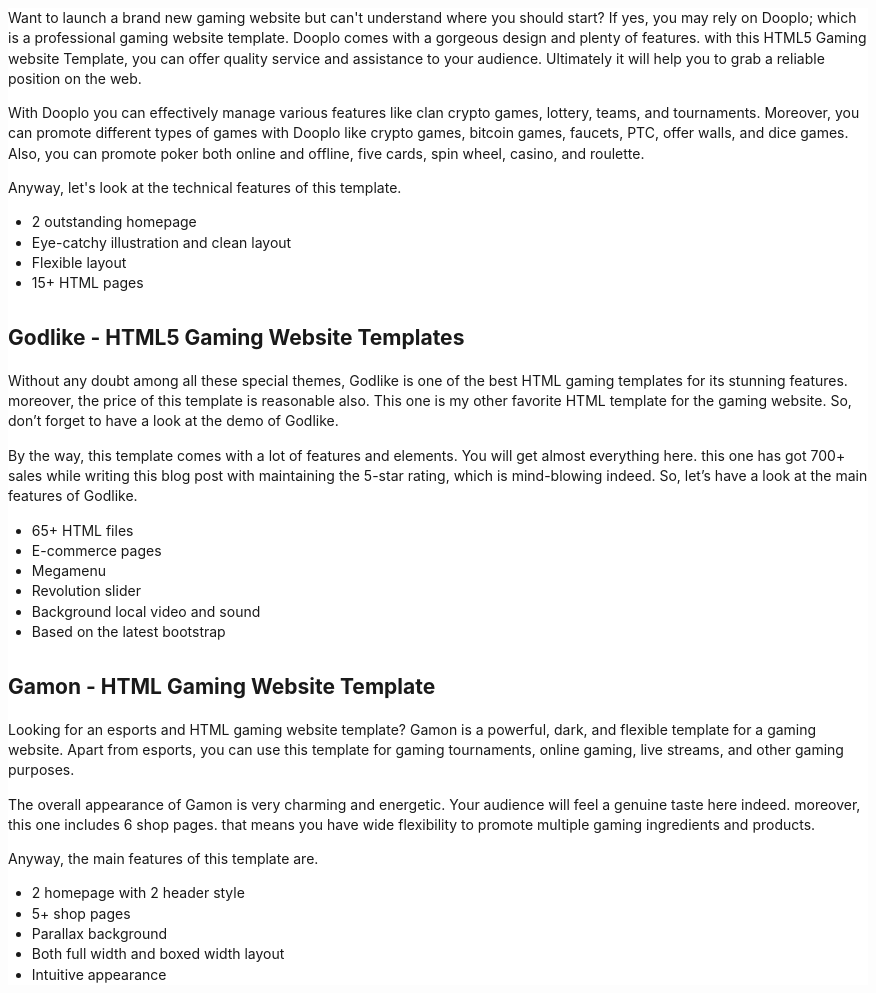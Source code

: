 Want to launch a brand new gaming website but can't understand where you should start? If yes, you may rely on Dooplo; which is a professional gaming website template. Dooplo comes with a gorgeous design and plenty of features. with this HTML5 Gaming website Template, you can offer quality service and assistance to your audience. Ultimately it will help you to grab a reliable position on the web.

With Dooplo you can effectively manage various features like clan crypto games, lottery, teams, and tournaments. Moreover, you can promote different types of games with Dooplo like crypto games, bitcoin games, faucets, PTC, offer walls, and dice games. Also, you can promote poker both online and offline, five cards, spin wheel, casino, and roulette.

Anyway, let's look at the technical features of this template.

- 2 outstanding homepage
- Eye-catchy illustration and clean layout
- Flexible layout
- 15+ HTML pages

<Download href="https://1.envato.market/9P1XW"/> <Demo href="https://1.envato.market/GB6vk"/>

## Godlike - HTML5 Gaming Website Templates

<Mockup src="/blog/godlike.png" alt="Godlike - HTML5 Gaming Website Templates"/>

Without any doubt among all these special themes, Godlike is one of the best HTML gaming templates for its stunning features. moreover, the price of this template is reasonable also. This one is my other favorite HTML template for the gaming website. So, don’t forget to have a look at the demo of Godlike.

By the way, this template comes with a lot of features and elements. You will get almost everything here. this one has got 700+ sales while writing this blog post with maintaining the 5-star rating, which is mind-blowing indeed. So, let’s have a look at the main features of Godlike.

- 65+ HTML files
- E-commerce pages
- Megamenu
- Revolution slider
- Background local video and sound
- Based on the latest bootstrap

<Download href="https://1.envato.market/2qPPQ"/> <Demo href="https://1.envato.market/3x55d"/>

## Gamon - HTML Gaming Website Template

<Mockup src="/blog/gamon.png" alt="Gamon - HTML Gaming Website Template"/>

Looking for an esports and HTML gaming website template? Gamon is a powerful, dark, and flexible template for a gaming website. Apart from esports, you can use this template for gaming tournaments, online gaming, live streams, and other gaming purposes.

The overall appearance of Gamon is very charming and energetic. Your audience will feel a genuine taste here indeed. moreover, this one includes 6 shop pages. that means you have wide flexibility to promote multiple gaming ingredients and products.

Anyway, the main features of this template are.

- 2 homepage with 2 header style
- 5+ shop pages
- Parallax background
- Both full width and boxed width layout
- Intuitive appearance
